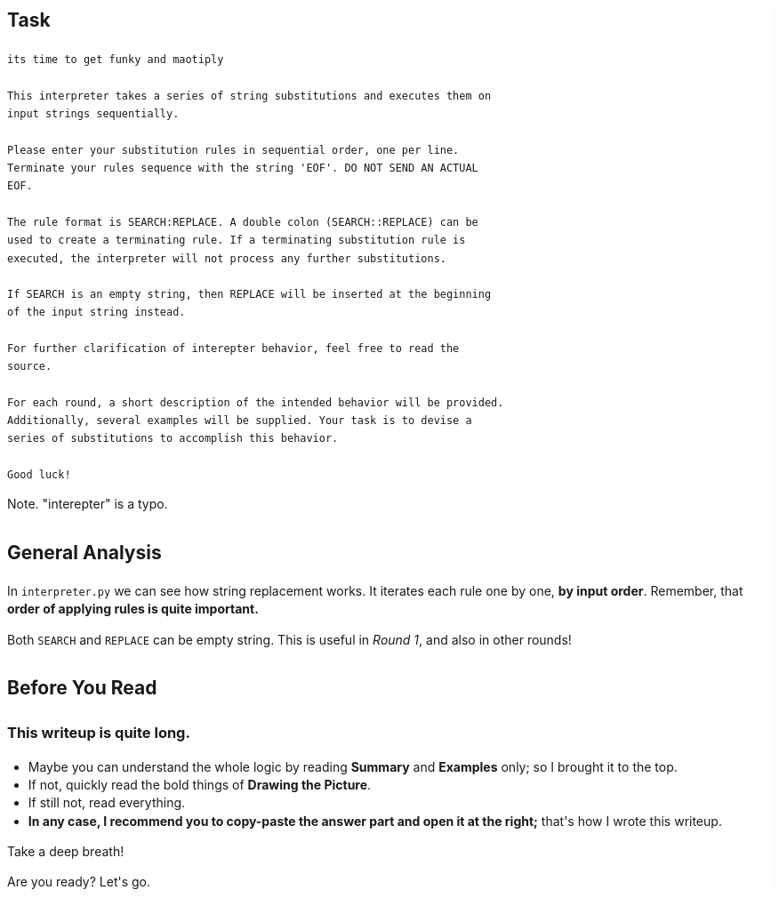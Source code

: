 ## Task  
```diff  
its time to get funky and maotiply

This interpreter takes a series of string substitutions and executes them on
input strings sequentially.

Please enter your substitution rules in sequential order, one per line.
Terminate your rules sequence with the string 'EOF'. DO NOT SEND AN ACTUAL
EOF.

The rule format is SEARCH:REPLACE. A double colon (SEARCH::REPLACE) can be
used to create a terminating rule. If a terminating substitution rule is
executed, the interpreter will not process any further substitutions.

If SEARCH is an empty string, then REPLACE will be inserted at the beginning
of the input string instead.

For further clarification of interepter behavior, feel free to read the
source.

For each round, a short description of the intended behavior will be provided.
Additionally, several examples will be supplied. Your task is to devise a
series of substitutions to accomplish this behavior.

Good luck!  
```  
Note. "interepter" is a typo.  
## General Analysis

In `interpreter.py` we can see how string replacement works. It iterates each
rule one by one, **by input order**. Remember, that **order of applying rules
is quite important.**

Both `SEARCH` and `REPLACE` can be empty string. This is useful in _Round 1_,
and also in other rounds!

## Before You Read

### This writeup is quite long.

- Maybe you can understand the whole logic by reading **Summary** and **Examples** only; so I brought it to the top.  
- If not, quickly read the bold things of **Drawing the Picture**.  
- If still not, read everything.  
- **In any case, I recommend you to copy-paste the answer part and open it at the right;** that's how I wrote this writeup.

Take a deep breath!

Are you ready? Let's go.
